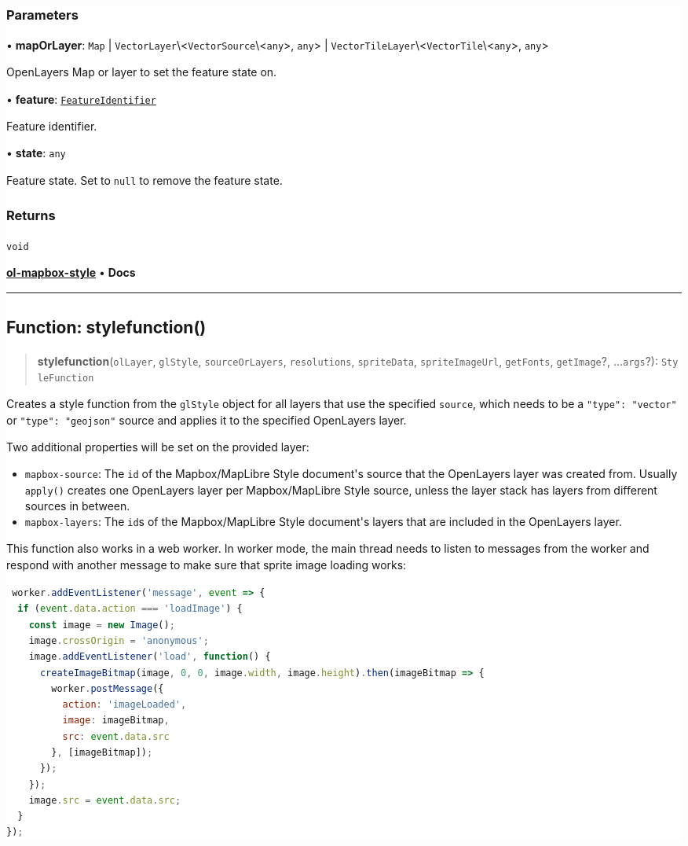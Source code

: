 ### Parameters

• **mapOrLayer**: `Map` \| `VectorLayer`\\&lt;`VectorSource`\\&lt;`any`>, `any`> \| `VectorTileLayer`\\&lt;`VectorTile`\\&lt;`any`>, `any`>

OpenLayers Map or layer to set the feature
state on.

• **feature**: [`FeatureIdentifier`](#-internal-interfacesfeatureidentifiermd)

Feature identifier.

• **state**: `any`

Feature state. Set to `null` to remove the feature state.

### Returns

`void`

<a name="functionsstylefunctionmd"></a>

[**ol-mapbox-style**](#readmemd) • **Docs**

* * *

## Function: stylefunction()

> **stylefunction**(`olLayer`, `glStyle`, `sourceOrLayers`, `resolutions`, `spriteData`, `spriteImageUrl`, `getFonts`, `getImage`?, ...`args`?): `StyleFunction`

Creates a style function from the `glStyle` object for all layers that use
the specified `source`, which needs to be a `"type": "vector"` or
`"type": "geojson"` source and applies it to the specified OpenLayers layer.

Two additional properties will be set on the provided layer:

- `mapbox-source`: The `id` of the Mapbox/MapLibre Style document's source that the
  OpenLayers layer was created from. Usually `apply()` creates one
  OpenLayers layer per Mapbox/MapLibre Style source, unless the layer stack has
  layers from different sources in between.
- `mapbox-layers`: The `id`s of the Mapbox/MapLibre Style document's layers that are
  included in the OpenLayers layer.

This function also works in a web worker. In worker mode, the main thread needs
to listen to messages from the worker and respond with another message to make
sure that sprite image loading works:

```js
 worker.addEventListener('message', event => {
  if (event.data.action === 'loadImage') {
    const image = new Image();
    image.crossOrigin = 'anonymous';
    image.addEventListener('load', function() {
      createImageBitmap(image, 0, 0, image.width, image.height).then(imageBitmap => {
        worker.postMessage({
          action: 'imageLoaded',
          image: imageBitmap,
          src: event.data.src
        }, [imageBitmap]);
      });
    });
    image.src = event.data.src;
  }
});
```

